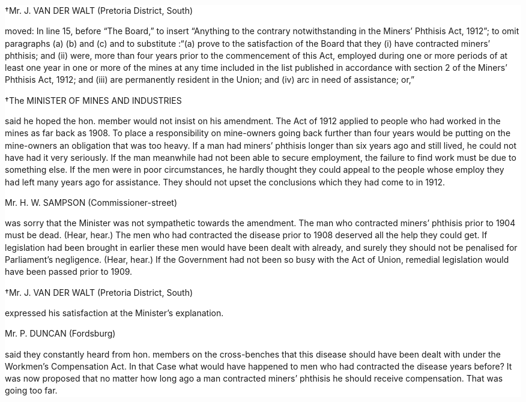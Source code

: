 <from>&#x2020;Mr. <person refersTo="hansard_za">J. VAN DER WALT</person> (Pretoria District, South)</from>

<p>moved: In line 15, before &#x201C;The Board,&#x201D; to insert &#x201C;Anything to the contrary notwithstanding in the Miners&#x2019; Phthisis Act, 1912&#x201D;; to omit paragraphs (a) (b) and (c) and to substitute :&#x201C;(a) prove to the satisfaction of the Board that they (i) have contracted miners&#x2019; phthisis; and (ii) were, more than four years prior to the commencement of this Act, employed during one or more periods of at least one year in one or more of the mines at any time included in the list published in accordance with section 2 of the Miners&#x2019; Phthisis Act, 1912; and (iii) are permanently resident in the Union; and (iv) arc in need of assistance; or,&#x201D;</p>

</speech>

<speech by="#minister_of_mines_and_industries">

<from>&#x2020;The <person refersTo="hansard_za">MINISTER OF MINES AND INDUSTRIES</person></from>

<p>said he hoped the hon. member would not insist on his amendment. The Act of 1912 applied to people who had worked in the mines as far back as 1908. To place a responsibility on mine-owners going back further than four years would be putting on the mine-owners an obligation that was too heavy. If a man had miners&#x2019; phthisis longer than six years ago and still lived, he could not have had it very seriously. If the man meanwhile had not been able to secure employment, the failure to find work must be due to something else. If the men were in poor circumstances, he hardly thought they could appeal to the people whose employ they had left many years ago for assistance. They should not upset the conclusions which they had come to in 1912.</p>

</speech>

<speech by="#sampson">

<from>Mr. <person refersTo="hansard_za">H. W. SAMPSON</person> (Commissioner-street)</from>

<p>was sorry that the Minister was not sympathetic towards the amendment. The man who contracted miners&#x2019; phthisis prior to 1904 must be dead. (Hear, hear.) The men who had contracted the disease prior to 1908 deserved all the help they could get. If legislation had been brought in earlier these men would have been dealt with already, and surely they should not be penalised for Parliament&#x2019;s negligence. (Hear, hear.) If the Government had not been so busy with the Act of Union, remedial legislation would have been passed prior to 1909.</p>

</speech>

<speech by="#van_der_walt">

<from>&#x2020;Mr. <person refersTo="hansard_za">J. VAN DER WALT</person> (Pretoria District, South)</from>

<p>expressed his satisfaction at the Minister&#x2019;s explanation.</p>

</speech>

<speech by="#duncan">

<from>Mr. <person refersTo="hansard_za">P. DUNCAN</person> (Fordsburg)</from>

<p>said they constantly heard from hon. members on the cross-benches that this disease should have been dealt with under the Workmen&#x2019;s Compensation Act. In that Case what would have happened to men who had contracted the disease years before&#x003F; It was now proposed that no matter how long ago a man contracted miners&#x2019; phthisis he should receive compensation. That was going too far.</p>
